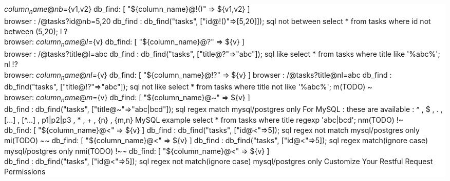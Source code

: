 ${column_name}@nb=${v1,v2}
db_find:
[ "${column_name}@!()" => ${v1,v2} ]	
browser :
/@tasks?id@nb=5,20
db_find :
db_find("tasks", ["id@!()"=>[5,20]]);	sql not between 
select * from tasks where id not between (5,20);
l	?	
browser:
${column_name}@l=${v} 
db_find:
[ "${column_name}@?" => ${v} ]	
browser :
/@tasks?title@l=abc
db_find :
db_find("tasks", ["title@?"=>"abc"]);	sql like 
select * from tasks where title like '%abc%';
nl	!?	
browser:
${column_name}@nl=${v} 
db_find:
[ "${column_name}@!?" => ${v} ]	
browser :
/@tasks?title@nl=abc
db_find :
db_find("tasks", ["title@!?"=>"abc"]);	sql not like 
select * from tasks where title not like '%abc%';
m(TODO)	~	
browser:
${column_name}@m=${v} 
db_find:
[ "${column_name}@~" => ${v} ]	
db_find :
db_find("tasks", ["title@~"=>"abc|bcd"]);	sql regex match 
mysql/postgres only 
For MySQL : these are available : 
^ , $ , . , [...] , [^...] , p1|p2|p3 , * , + , {n} , {m,n} 
MySQL example 
select * from tasks where title regexp 'abc|bcd';
nm(TODO)	!~	
db_find:
[ "${column_name}@<" => ${v} ]	
db_find :
db_find("tasks", ["id@<"=>5]);	sql regex not match
mysql/postgres only
mi(TODO)	~~	
db_find:
[ "${column_name}@<" => ${v} ]	
db_find :
db_find("tasks", ["id@<"=>5]);	sql regex match(ignore case)
mysql/postgres only
nmi(TODO)	!~~	
db_find:
[ "${column_name}@<" => ${v} ]	
db_find :
db_find("tasks", ["id@<"=>5]);	sql regex not match(ignore case)
mysql/postgres only
Customize Your Restful Request Permissions
